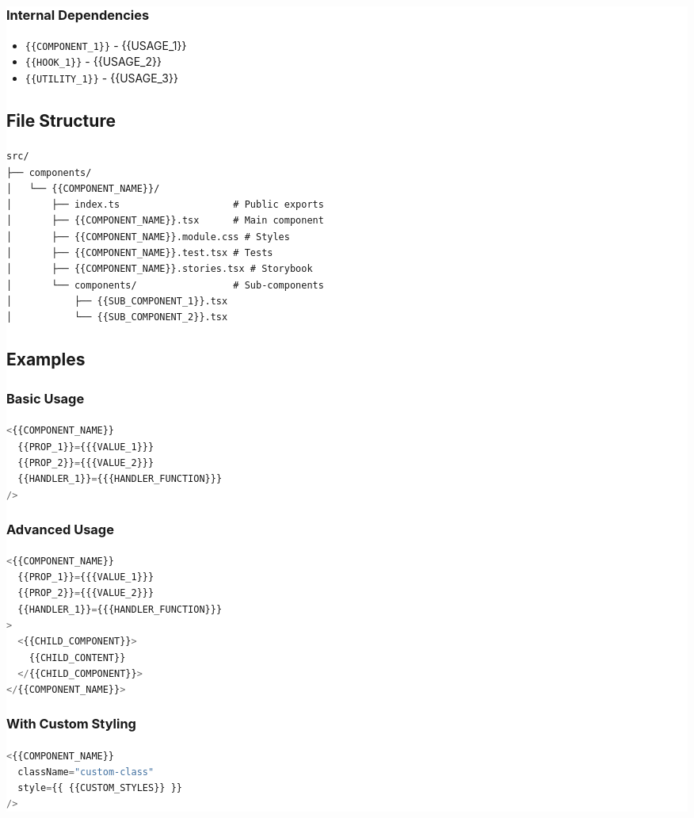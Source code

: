 ### Internal Dependencies

- `{{COMPONENT_1}}` - {{USAGE_1}}
- `{{HOOK_1}}` - {{USAGE_2}}
- `{{UTILITY_1}}` - {{USAGE_3}}

## File Structure

```
src/
├── components/
│   └── {{COMPONENT_NAME}}/
│       ├── index.ts                    # Public exports
│       ├── {{COMPONENT_NAME}}.tsx      # Main component
│       ├── {{COMPONENT_NAME}}.module.css # Styles
│       ├── {{COMPONENT_NAME}}.test.tsx # Tests
│       ├── {{COMPONENT_NAME}}.stories.tsx # Storybook
│       └── components/                 # Sub-components
│           ├── {{SUB_COMPONENT_1}}.tsx
│           └── {{SUB_COMPONENT_2}}.tsx
```

## Examples

### Basic Usage

```jsx
<{{COMPONENT_NAME}}
  {{PROP_1}}={{{VALUE_1}}}
  {{PROP_2}}={{{VALUE_2}}}
  {{HANDLER_1}}={{{HANDLER_FUNCTION}}}
/>
```

### Advanced Usage

```jsx
<{{COMPONENT_NAME}}
  {{PROP_1}}={{{VALUE_1}}}
  {{PROP_2}}={{{VALUE_2}}}
  {{HANDLER_1}}={{{HANDLER_FUNCTION}}}
>
  <{{CHILD_COMPONENT}}>
    {{CHILD_CONTENT}}
  </{{CHILD_COMPONENT}}>
</{{COMPONENT_NAME}}>
```

### With Custom Styling

```jsx
<{{COMPONENT_NAME}}
  className="custom-class"
  style={{ {{CUSTOM_STYLES}} }}
/>
```
